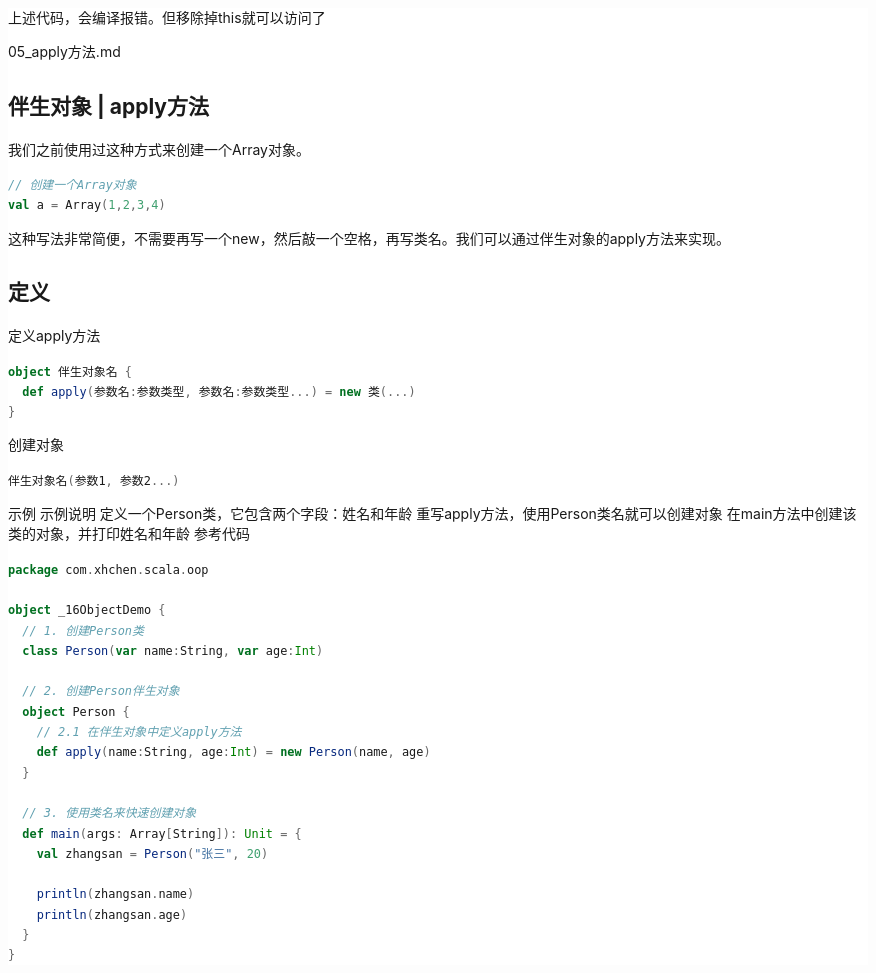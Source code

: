 上述代码，会编译报错。但移除掉this就可以访问了

05_apply方法.md

## 伴生对象 | apply方法

我们之前使用过这种方式来创建一个Array对象。

```scala
// 创建一个Array对象
val a = Array(1,2,3,4)
```

这种写法非常简便，不需要再写一个new，然后敲一个空格，再写类名。我们可以通过伴生对象的apply方法来实现。

## 定义

定义apply方法

```scala
object 伴生对象名 {
  def apply(参数名:参数类型, 参数名:参数类型...) = new 类(...)
}
```

创建对象

```scala
伴生对象名(参数1, 参数2...)
```

示例
示例说明
定义一个Person类，它包含两个字段：姓名和年龄
重写apply方法，使用Person类名就可以创建对象
在main方法中创建该类的对象，并打印姓名和年龄
参考代码

```scala
package com.xhchen.scala.oop

object _16ObjectDemo {
  // 1. 创建Person类
  class Person(var name:String, var age:Int)

  // 2. 创建Person伴生对象
  object Person {
    // 2.1 在伴生对象中定义apply方法
    def apply(name:String, age:Int) = new Person(name, age)
  }

  // 3. 使用类名来快速创建对象
  def main(args: Array[String]): Unit = {
    val zhangsan = Person("张三", 20)

    println(zhangsan.name)
    println(zhangsan.age)
  }
}
```
